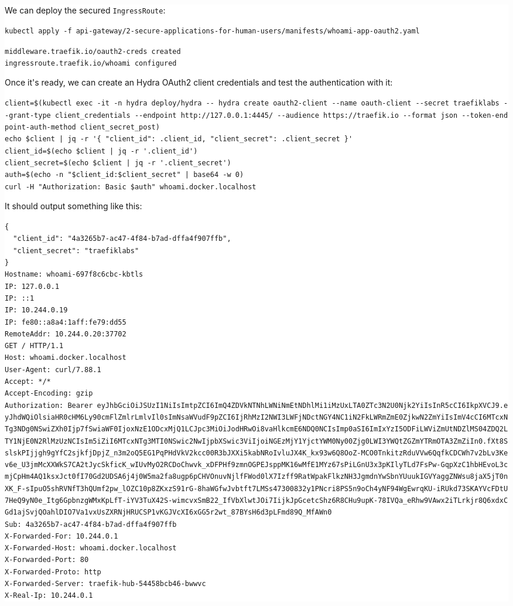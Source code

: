 We can deploy the secured `IngressRoute`:

```shell
kubectl apply -f api-gateway/2-secure-applications-for-human-users/manifests/whoami-app-oauth2.yaml
```

```shell
middleware.traefik.io/oauth2-creds created
ingressroute.traefik.io/whoami configured
```

Once it's ready, we can create an Hydra OAuth2 client credentials and test the authentication with it:

```shell
client=$(kubectl exec -it -n hydra deploy/hydra -- hydra create oauth2-client --name oauth-client --secret traefiklabs --grant-type client_credentials --endpoint http://127.0.0.1:4445/ --audience https://traefik.io --format json --token-endpoint-auth-method client_secret_post)
echo $client | jq -r '{ "client_id": .client_id, "client_secret": .client_secret }'
client_id=$(echo $client | jq -r '.client_id')
client_secret=$(echo $client | jq -r '.client_secret')
auth=$(echo -n "$client_id:$client_secret" | base64 -w 0)
curl -H "Authorization: Basic $auth" whoami.docker.localhost
```

It should output something like this:

```shell
{
  "client_id": "4a3265b7-ac47-4f84-b7ad-dffa4f907ffb",
  "client_secret": "traefiklabs"
}
Hostname: whoami-697f8c6cbc-kbtls
IP: 127.0.0.1
IP: ::1
IP: 10.244.0.19
IP: fe80::a8a4:1aff:fe79:dd55
RemoteAddr: 10.244.0.20:37702
GET / HTTP/1.1
Host: whoami.docker.localhost
User-Agent: curl/7.88.1
Accept: */*
Accept-Encoding: gzip
Authorization: Bearer eyJhbGciOiJSUzI1NiIsImtpZCI6ImQ4ZDVkNTNhLWNiNmEtNDhlMi1iMzUxLTA0ZTc3N2U0Njk2YiIsInR5cCI6IkpXVCJ9.eyJhdWQiOlsiaHR0cHM6Ly90cmFlZmlrLmlvIl0sImNsaWVudF9pZCI6IjRhMzI2NWI3LWFjNDctNGY4NC1iN2FkLWRmZmE0ZjkwN2ZmYiIsImV4cCI6MTcxNTg3NDg0NSwiZXh0Ijp7fSwiaWF0IjoxNzE1ODcxMjQ1LCJpc3MiOiJodHRwOi8vaHlkcmE6NDQ0NCIsImp0aSI6ImIxYzI5ODFiLWViZmUtNDZlMS04ZDQ2LTY1NjE0N2RlMzUzNCIsIm5iZiI6MTcxNTg3MTI0NSwic2NwIjpbXSwic3ViIjoiNGEzMjY1YjctYWM0Ny00Zjg0LWI3YWQtZGZmYTRmOTA3ZmZiIn0.fXt8SslskPIjjgh9gYfC2sjkfjDpjZ_n3m2oQ5EG1PqPHdVkV2kcc00R3bJXXi5kabNRoIvluJX4K_kx93w6Q8OoZ-MCO0TnkitzRduVVw6QqfkCDCWh7v2bLv3Kev6e_U3jmMcXXWkS7CA2tJycSkficK_wIUvMyO2RCDoChwvk_xDFPHf9zmnOGPEJsppMK16wMfE1MYz67sPiLGnU3x3pKIlyTLd7FsPw-GqpXzC1hbHEvoL3cmjCpHm4AQ1ksxJct0fI70Gd2UDSA6j4j0W5ma2fa8ugp6pCHVOnuvNjlfFWod0lX7Izff9RatWpakFlkzNH3JgmdnYwSbnYUuukIGVYaggZNWsu8jaX5jT0nXK_F-sIpuO5shRVNfT3hQUmf2pw_lOZC10p8ZKxzS91rG-8haWGfwJvbtft7LMSs47300832y1PNcri8PS5n9oCh4yNF94WgEwrqKU-iRUkd73SKAYVcFDtU7HeQ9yN0e_Itg6GpbnzgWMxKpLfT-iYV3TuX42S-wimcvxSmB22_IfVbXlwtJOi7IijkJpGcetcShz6R8CHu9upK-78IVQa_eRhw9VAwx2iTLrkjr8Q6xdxCGd1ajSvjQOahlDIO7Va1vxUsZXRNjHRUCSP1vKGJVcXI6xGG5r2wt_87BYsH6d3pLFmd89Q_MfAWn0
Sub: 4a3265b7-ac47-4f84-b7ad-dffa4f907ffb
X-Forwarded-For: 10.244.0.1
X-Forwarded-Host: whoami.docker.localhost
X-Forwarded-Port: 80
X-Forwarded-Proto: http
X-Forwarded-Server: traefik-hub-54458bcb46-bwwvc
X-Real-Ip: 10.244.0.1
```

